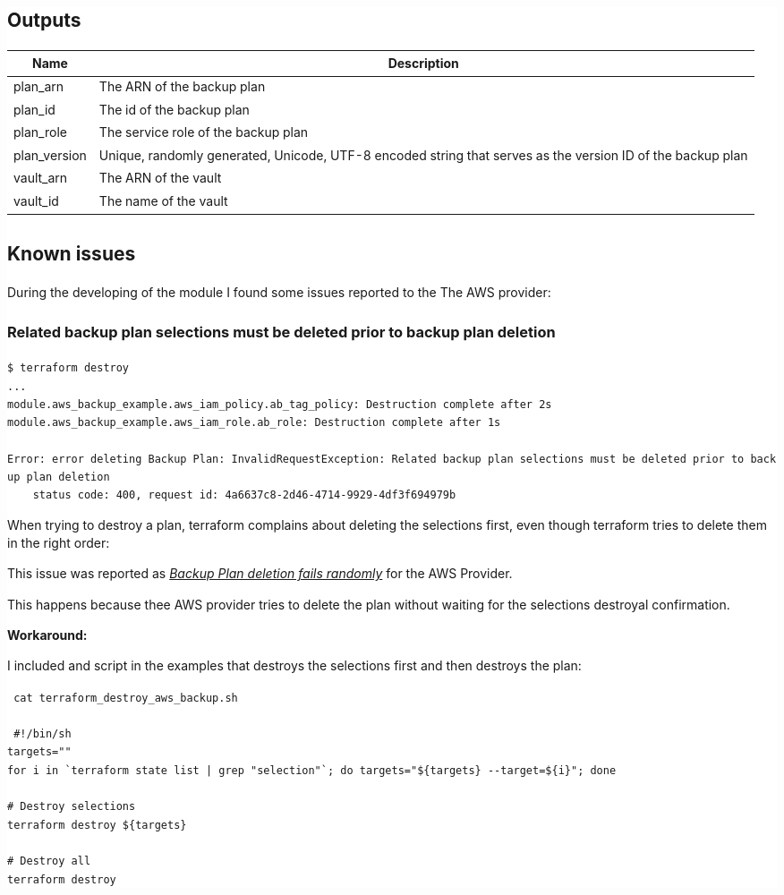 ## Outputs

| Name | Description |
|------|-------------|
| plan\_arn | The ARN of the backup plan |
| plan\_id | The id of the backup plan |
| plan\_role | The service role of the backup plan |
| plan\_version | Unique, randomly generated, Unicode, UTF-8 encoded string that serves as the version ID of the backup plan |
| vault\_arn | The ARN of the vault |
| vault\_id | The name of the vault |

## Known issues

During the developing of the module I found some issues reported to the The AWS provider:

### Related backup plan selections must be deleted prior to backup plan deletion

```
$ terraform destroy
...
module.aws_backup_example.aws_iam_policy.ab_tag_policy: Destruction complete after 2s
module.aws_backup_example.aws_iam_role.ab_role: Destruction complete after 1s

Error: error deleting Backup Plan: InvalidRequestException: Related backup plan selections must be deleted prior to backup plan deletion
	status code: 400, request id: 4a6637c8-2d46-4714-9929-4df3f694979b

```

When trying to destroy a plan, terraform complains about deleting the selections first, even though terraform tries to delete them in the right order:

This issue was reported as [_Backup Plan deletion fails randomly_](https://github.com/terraform-providers/terraform-provider-aws/issues/10414) for the AWS Provider.

This happens because thee AWS provider tries to delete the plan without waiting for the selections destroyal confirmation.

**Workaround:**

I included and script in the examples that destroys the selections first and then destroys the plan:

```
 cat terraform_destroy_aws_backup.sh

 #!/bin/sh
targets=""
for i in `terraform state list | grep "selection"`; do targets="${targets} --target=${i}"; done

# Destroy selections
terraform destroy ${targets}

# Destroy all
terraform destroy

```
